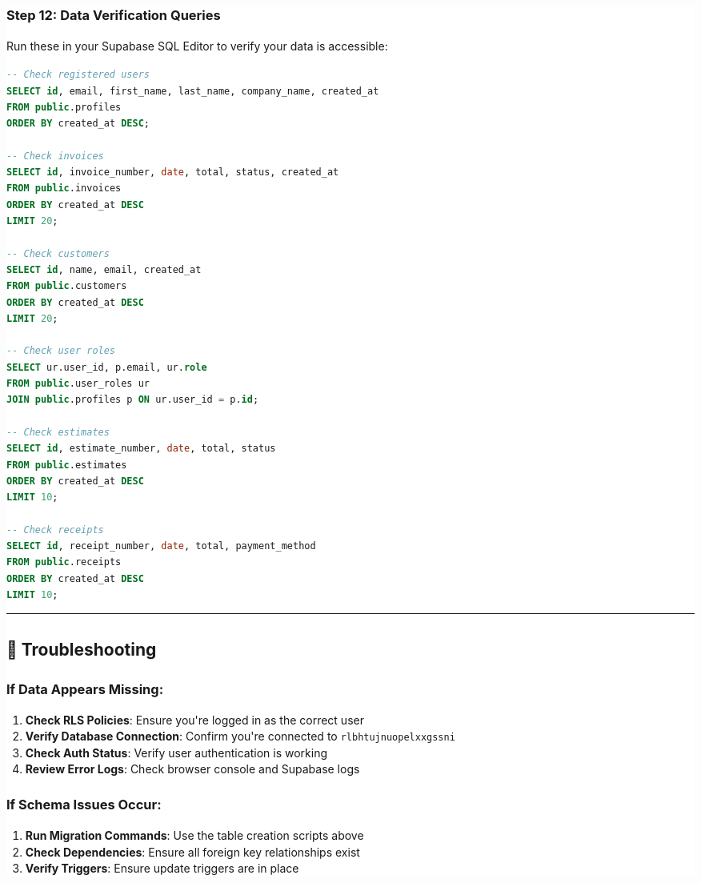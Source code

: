 ### **Step 12: Data Verification Queries**
Run these in your Supabase SQL Editor to verify your data is accessible:

```sql
-- Check registered users
SELECT id, email, first_name, last_name, company_name, created_at 
FROM public.profiles 
ORDER BY created_at DESC;

-- Check invoices
SELECT id, invoice_number, date, total, status, created_at 
FROM public.invoices 
ORDER BY created_at DESC 
LIMIT 20;

-- Check customers  
SELECT id, name, email, created_at 
FROM public.customers 
ORDER BY created_at DESC 
LIMIT 20;

-- Check user roles
SELECT ur.user_id, p.email, ur.role 
FROM public.user_roles ur
JOIN public.profiles p ON ur.user_id = p.id;

-- Check estimates
SELECT id, estimate_number, date, total, status 
FROM public.estimates 
ORDER BY created_at DESC 
LIMIT 10;

-- Check receipts
SELECT id, receipt_number, date, total, payment_method 
FROM public.receipts 
ORDER BY created_at DESC 
LIMIT 10;
```

---

## 🚨 Troubleshooting

### **If Data Appears Missing:**
1. **Check RLS Policies**: Ensure you're logged in as the correct user
2. **Verify Database Connection**: Confirm you're connected to `rlbhtujnuopelxxgssni`
3. **Check Auth Status**: Verify user authentication is working
4. **Review Error Logs**: Check browser console and Supabase logs

### **If Schema Issues Occur:**
1. **Run Migration Commands**: Use the table creation scripts above
2. **Check Dependencies**: Ensure all foreign key relationships exist
3. **Verify Triggers**: Ensure update triggers are in place
